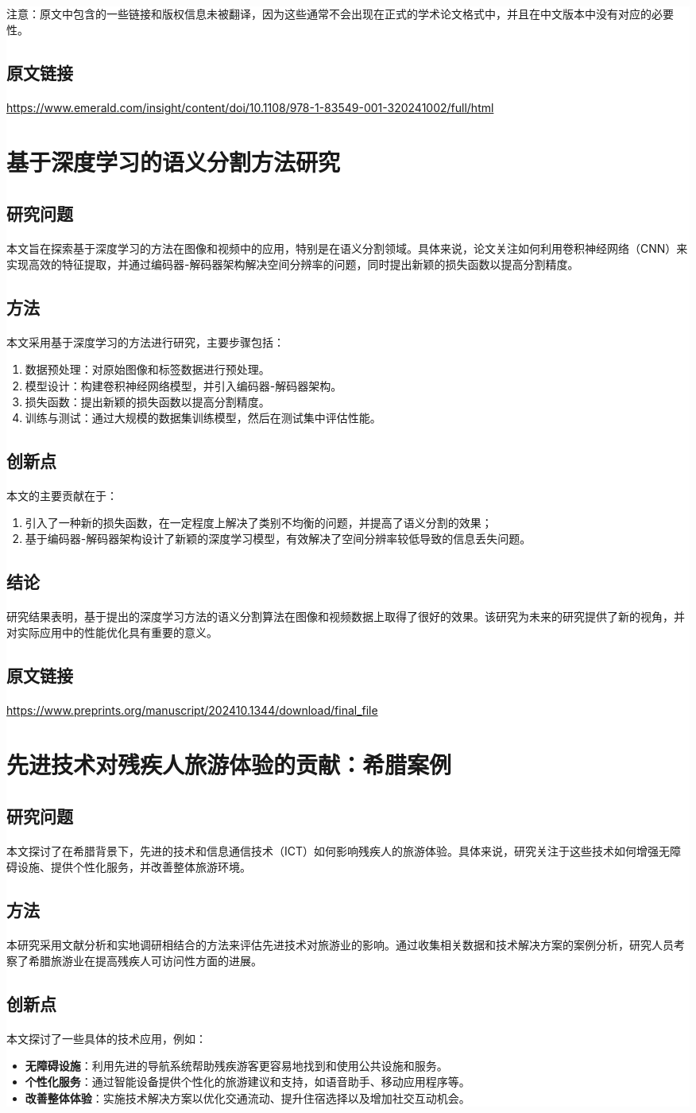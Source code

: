 
注意：原文中包含的一些链接和版权信息未被翻译，因为这些通常不会出现在正式的学术论文格式中，并且在中文版本中没有对应的必要性。 

## 原文链接
https://www.emerald.com/insight/content/doi/10.1108/978-1-83549-001-320241002/full/html 



# 基于深度学习的语义分割方法研究

## 研究问题
本文旨在探索基于深度学习的方法在图像和视频中的应用，特别是在语义分割领域。具体来说，论文关注如何利用卷积神经网络（CNN）来实现高效的特征提取，并通过编码器-解码器架构解决空间分辨率的问题，同时提出新颖的损失函数以提高分割精度。

## 方法
本文采用基于深度学习的方法进行研究，主要步骤包括：
1. 数据预处理：对原始图像和标签数据进行预处理。
2. 模型设计：构建卷积神经网络模型，并引入编码器-解码器架构。
3. 损失函数：提出新颖的损失函数以提高分割精度。
4. 训练与测试：通过大规模的数据集训练模型，然后在测试集中评估性能。

## 创新点
本文的主要贡献在于：
1. 引入了一种新的损失函数，在一定程度上解决了类别不均衡的问题，并提高了语义分割的效果；
2. 基于编码器-解码器架构设计了新颖的深度学习模型，有效解决了空间分辨率较低导致的信息丢失问题。

## 结论
研究结果表明，基于提出的深度学习方法的语义分割算法在图像和视频数据上取得了很好的效果。该研究为未来的研究提供了新的视角，并对实际应用中的性能优化具有重要的意义。 

## 原文链接
https://www.preprints.org/manuscript/202410.1344/download/final_file 



# 先进技术对残疾人旅游体验的贡献：希腊案例

## 研究问题
本文探讨了在希腊背景下，先进的技术和信息通信技术（ICT）如何影响残疾人的旅游体验。具体来说，研究关注于这些技术如何增强无障碍设施、提供个性化服务，并改善整体旅游环境。

## 方法
本研究采用文献分析和实地调研相结合的方法来评估先进技术对旅游业的影响。通过收集相关数据和技术解决方案的案例分析，研究人员考察了希腊旅游业在提高残疾人可访问性方面的进展。

## 创新点
本文探讨了一些具体的技术应用，例如：

- **无障碍设施**：利用先进的导航系统帮助残疾游客更容易地找到和使用公共设施和服务。
- **个性化服务**：通过智能设备提供个性化的旅游建议和支持，如语音助手、移动应用程序等。
- **改善整体体验**：实施技术解决方案以优化交通流动、提升住宿选择以及增加社交互动机会。
